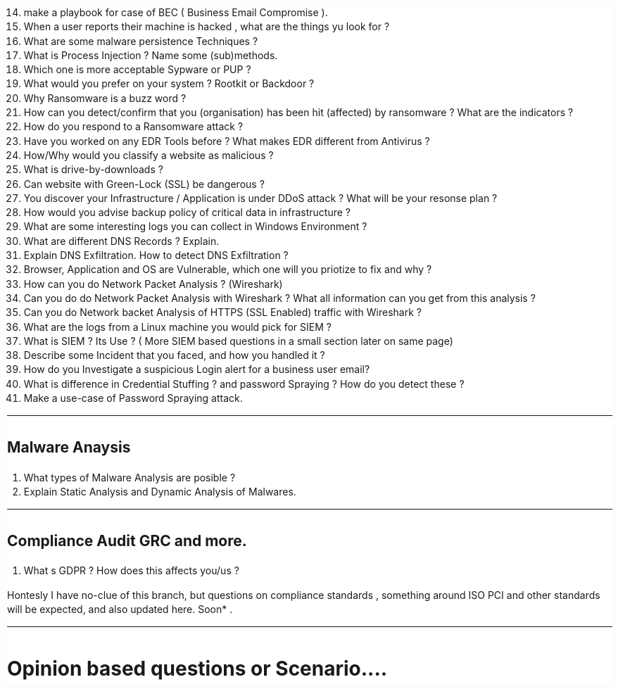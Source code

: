 14. make a playbook for case of BEC ( Business Email Compromise ).
15. When a user reports their machine is hacked , what are the things yu look for ?
15. What are some malware persistence Techniques ? 
16. What is Process Injection ? Name some (sub)methods.
17. Which one is more acceptable Sypware or PUP ?
18. What would you prefer on your system ? Rootkit or Backdoor ?
19. Why Ransomware is a buzz word ?
19. How can you detect/confirm that you (organisation) has been hit (affected) by ransomware ? What are the indicators ?
19. How do you respond to a Ransomware attack ?
20. Have you worked on any EDR Tools before ? What makes EDR different from Antivirus ?
21. How/Why would you classify a website as malicious ?
21. What is drive-by-downloads ?
21. Can website with Green-Lock (SSL) be dangerous ? 
22. You discover your Infrastructure / Application is under DDoS attack ? What will be your resonse plan ?
23. How would you advise backup policy of critical data in infrastructure ?
24. What are some interesting logs you can collect in Windows Environment ?
26. What are different DNS Records ? Explain.
27. Explain DNS Exfiltration. How to detect DNS Exfiltration ?
28. Browser, Application and OS are Vulnerable, which one will you priotize to fix and why ?
29. How can you do Network Packet Analysis ? (Wireshark)
30. Can you do do Network Packet Analysis with Wireshark ? What all information can you get from this analysis ?
31. Can you do Network backet Analysis of HTTPS (SSL Enabled) traffic with Wireshark ?
24. What are the logs from a Linux machine you would pick for SIEM ?
24. What is SIEM ? Its Use ? ( More SIEM based questions in a small section later on same page)
25. Describe some Incident that you faced, and how you handled it ?
26. How do you Investigate a suspicious Login alert for a business user email?
27. What is difference in Credential Stuffing ? and password Spraying ? How do you detect these ?
28. Make a use-case of Password Spraying attack.
----

## Malware Anaysis

1. What types of Malware Analysis are posible ?
2. Explain Static Analysis and Dynamic Analysis of Malwares. 

----


## Compliance Audit GRC and more.

1. What s GDPR ? How does this affects you/us ? 

Hontesly I have no-clue of this branch, but questions on compliance standards , something around ISO PCI and other standards will be expected, and also updated here. Soon* . 


----

# Opinion based questions or Scenario....
